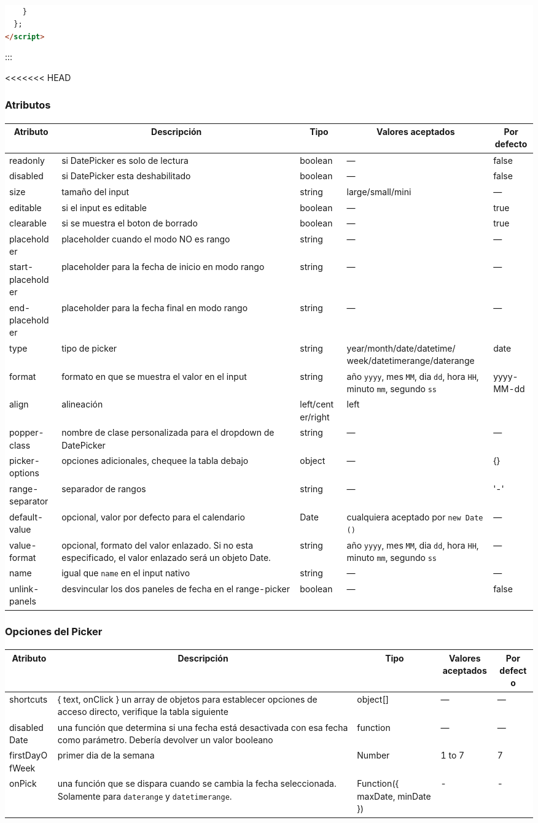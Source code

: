 ```html
    }
  };
</script>
```
:::

<<<<<<< HEAD
### Atributos
| Atributo          | Descripción                              | Tipo              | Valores aceptados                        | Por defecto |
| ----------------- | ---------------------------------------- | ----------------- | ---------------------------------------- | ----------- |
| readonly          | si DatePicker es solo de lectura         | boolean           | —                                        | false       |
| disabled          | si DatePicker esta deshabilitado         | boolean           | —                                        | false       |
| size              | tamaño del input                         | string            | large/small/mini                         | —           |
| editable          | si el input es editable                  | boolean           | —                                        | true        |
| clearable         | si se muestra el boton de borrado        | boolean           | —                                        | true        |
| placeholder       | placeholder cuando el modo NO es rango   | string            | —                                        | —           |
| start-placeholder | placeholder para la fecha de inicio en modo rango | string            | —                                        | —           |
| end-placeholder   | placeholder para la fecha final en modo rango | string            | —                                        | —           |
| type              | tipo de picker                           | string            | year/month/date/datetime/ week/datetimerange/daterange | date        |
| format            | formato en que se muestra el valor en el input | string            | año `yyyy`, mes `MM`, dia `dd`, hora `HH`, minuto `mm`, segundo `ss` | yyyy-MM-dd  |
| align             | alineación                               | left/center/right | left                                     |             |
| popper-class      | nombre de clase personalizada para el dropdown de DatePicker | string            | —                                        | —           |
| picker-options    | opciones adicionales, chequee la tabla debajo | object            | —                                        | {}          |
| range-separator   | separador de rangos                      | string            | —                                        | '-'         |
| default-value     | opcional, valor por defecto para el calendario | Date              | cualquiera aceptado por `new Date()`     | —           |
| value-format      | opcional, formato del valor enlazado. Si no esta especificado, el valor enlazado será un objeto Date. | string            | año `yyyy`, mes `MM`, dia `dd`, hora `HH`, minuto `mm`, segundo `ss` | —           |
| name              | igual que `name` en el input nativo      | string            | —                                        | —           |
| unlink-panels     | desvincular los dos paneles de fecha en el range-picker | boolean           | —                                        | false       |

### Opciones del Picker
| Atributo       | Descripción                              | Tipo                           | Valores aceptados | Por defecto |
| -------------- | ---------------------------------------- | ------------------------------ | ----------------- | ----------- |
| shortcuts      | { text, onClick } un array de objetos para establecer opciones de acceso directo, verifique la tabla siguiente | object[]                       | —                 | —           |
| disabledDate   | una función que determina si una fecha está desactivada con esa fecha como parámetro. Debería devolver un valor booleano | function                       | —                 | —           |
| firstDayOfWeek | primer dia de la semana                  | Number                         | 1 to 7            | 7           |
| onPick         | una función que se dispara cuando se cambia la fecha seleccionada. Solamente para `daterange` y `datetimerange`. | Function({ maxDate, minDate }) | -                 | -           |
